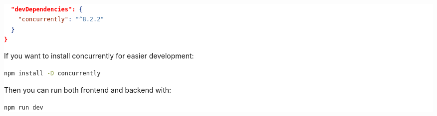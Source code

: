 ```json:package.json
  "devDependencies": {
    "concurrently": "^8.2.2"
  }
}
```

If you want to install concurrently for easier development:

```bash
npm install -D concurrently
```

Then you can run both frontend and backend with:

```bash
npm run dev
